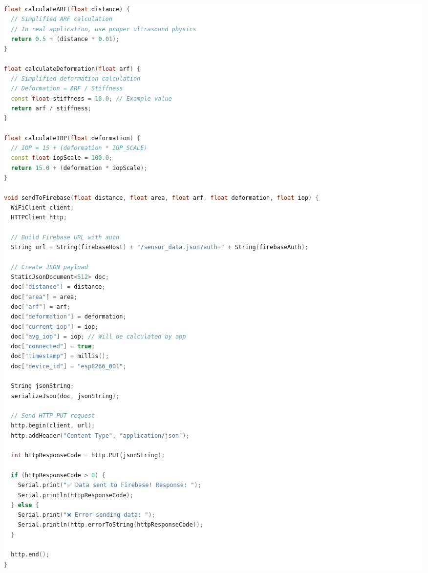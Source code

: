 ```cpp
float calculateARF(float distance) {
  // Simplified ARF calculation
  // In real application, use proper ultrasound physics
  return 0.5 + (distance * 0.01);
}

float calculateDeformation(float arf) {
  // Simplified deformation calculation
  // Deformation = ARF / Stiffness
  const float stiffness = 10.0; // Example value
  return arf / stiffness;
}

float calculateIOP(float deformation) {
  // IOP = 15 + (deformation * IOP_SCALE)
  const float iopScale = 100.0;
  return 15.0 + (deformation * iopScale);
}

void sendToFirebase(float distance, float area, float arf, float deformation, float iop) {
  WiFiClient client;
  HTTPClient http;
  
  // Build Firebase URL with auth
  String url = String(firebaseHost) + "/sensor_data.json?auth=" + String(firebaseAuth);
  
  // Create JSON payload
  StaticJsonDocument<512> doc;
  doc["distance"] = distance;
  doc["area"] = area;
  doc["arf"] = arf;
  doc["deformation"] = deformation;
  doc["current_iop"] = iop;
  doc["avg_iop"] = iop; // Will be calculated by app
  doc["connected"] = true;
  doc["timestamp"] = millis();
  doc["device_id"] = "esp8266_001";
  
  String jsonString;
  serializeJson(doc, jsonString);
  
  // Send HTTP PUT request
  http.begin(client, url);
  http.addHeader("Content-Type", "application/json");
  
  int httpResponseCode = http.PUT(jsonString);
  
  if (httpResponseCode > 0) {
    Serial.print("✅ Data sent to Firebase! Response: ");
    Serial.println(httpResponseCode);
  } else {
    Serial.print("❌ Error sending data: ");
    Serial.println(http.errorToString(httpResponseCode));
  }
  
  http.end();
}
```
